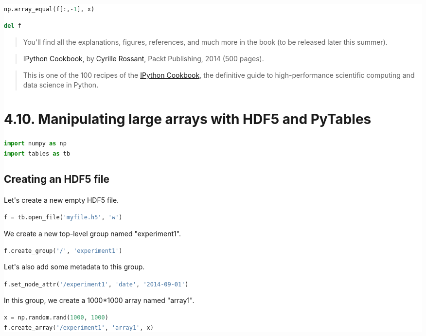 

``` python
np.array_equal(f[:,-1], x)
```



``` python
del f
```


> You'll find all the explanations, figures, references, and much more in the book (to be released later this summer).

> [IPython Cookbook](http://ipython-books.github.io/), by [Cyrille Rossant](http://cyrille.rossant.net), Packt Publishing, 2014 (500 pages).


> This is one of the 100 recipes of the [IPython Cookbook](http://ipython-books.github.io/), the definitive guide to high-performance scientific computing and data science in Python.


# 4.10. Manipulating large arrays with HDF5 and PyTables


``` python
import numpy as np
import tables as tb
```


## Creating an HDF5 file

Let's create a new empty HDF5 file.


``` python
f = tb.open_file('myfile.h5', 'w')
```


We create a new top-level group named "experiment1".


``` python
f.create_group('/', 'experiment1')
```


Let's also add some metadata to this group.


``` python
f.set_node_attr('/experiment1', 'date', '2014-09-01')
```


In this group, we create a 1000*1000 array named "array1".


``` python
x = np.random.rand(1000, 1000)
f.create_array('/experiment1', 'array1', x)
```

